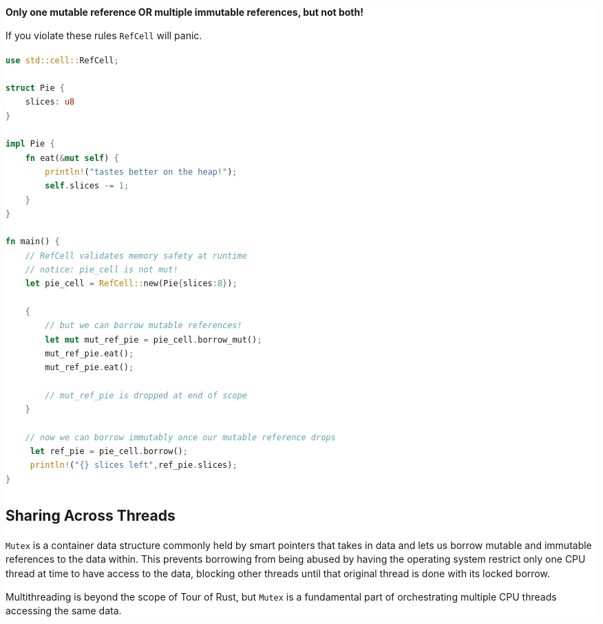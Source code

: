 **Only one mutable reference OR multiple immutable references, but not both!**

If you violate these rules `RefCell` will panic.


```rust
use std::cell::RefCell;

struct Pie {
    slices: u8
}

impl Pie {
    fn eat(&mut self) {
        println!("tastes better on the heap!");
        self.slices -= 1;
    }
}

fn main() {
    // RefCell validates memory safety at runtime
    // notice: pie_cell is not mut!
    let pie_cell = RefCell::new(Pie{slices:8});
    
    {
        // but we can borrow mutable references!
        let mut mut_ref_pie = pie_cell.borrow_mut();
        mut_ref_pie.eat();
        mut_ref_pie.eat();
        
        // mut_ref_pie is dropped at end of scope
    }
    
    // now we can borrow immutably once our mutable reference drops
     let ref_pie = pie_cell.borrow();
     println!("{} slices left",ref_pie.slices);
}

```




## Sharing Across Threads
`Mutex` is a container data structure commonly held by smart pointers that
takes in data and lets us borrow mutable and immutable references to the
data within. This prevents borrowing from being abused by having the
operating system restrict only one CPU thread at time to have access to the
data, blocking other threads until that original thread is done with its
locked borrow.

Multithreading is beyond the scope of Tour of Rust, but `Mutex` is a
fundamental part of orchestrating multiple CPU threads accessing the same
data.

